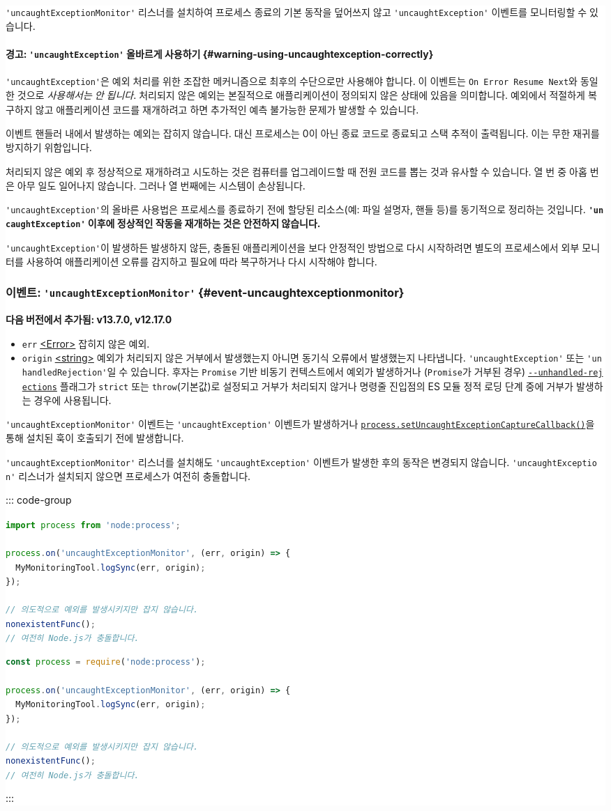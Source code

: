 `'uncaughtExceptionMonitor'` 리스너를 설치하여 프로세스 종료의 기본 동작을 덮어쓰지 않고 `'uncaughtException'` 이벤트를 모니터링할 수 있습니다.


#### 경고: `'uncaughtException'` 올바르게 사용하기 {#warning-using-uncaughtexception-correctly}

`'uncaughtException'`은 예외 처리를 위한 조잡한 메커니즘으로 최후의 수단으로만 사용해야 합니다. 이 이벤트는 `On Error Resume Next`와 동일한 것으로 *사용해서는 안 됩니다*. 처리되지 않은 예외는 본질적으로 애플리케이션이 정의되지 않은 상태에 있음을 의미합니다. 예외에서 적절하게 복구하지 않고 애플리케이션 코드를 재개하려고 하면 추가적인 예측 불가능한 문제가 발생할 수 있습니다.

이벤트 핸들러 내에서 발생하는 예외는 잡히지 않습니다. 대신 프로세스는 0이 아닌 종료 코드로 종료되고 스택 추적이 출력됩니다. 이는 무한 재귀를 방지하기 위함입니다.

처리되지 않은 예외 후 정상적으로 재개하려고 시도하는 것은 컴퓨터를 업그레이드할 때 전원 코드를 뽑는 것과 유사할 수 있습니다. 열 번 중 아홉 번은 아무 일도 일어나지 않습니다. 그러나 열 번째에는 시스템이 손상됩니다.

`'uncaughtException'`의 올바른 사용법은 프로세스를 종료하기 전에 할당된 리소스(예: 파일 설명자, 핸들 등)를 동기적으로 정리하는 것입니다. **<code>'uncaughtException'</code> 이후에 정상적인 작동을 재개하는 것은 안전하지 않습니다.**

`'uncaughtException'`이 발생하든 발생하지 않든, 충돌된 애플리케이션을 보다 안정적인 방법으로 다시 시작하려면 별도의 프로세스에서 외부 모니터를 사용하여 애플리케이션 오류를 감지하고 필요에 따라 복구하거나 다시 시작해야 합니다.

### 이벤트: `'uncaughtExceptionMonitor'` {#event-uncaughtexceptionmonitor}

**다음 버전에서 추가됨: v13.7.0, v12.17.0**

- `err` [\<Error\>](https://developer.mozilla.org/en-US/docs/Web/JavaScript/Reference/Global_Objects/Error) 잡히지 않은 예외.
- `origin` [\<string\>](https://developer.mozilla.org/en-US/docs/Web/JavaScript/Data_structures#String_type) 예외가 처리되지 않은 거부에서 발생했는지 아니면 동기식 오류에서 발생했는지 나타냅니다. `'uncaughtException'` 또는 `'unhandledRejection'`일 수 있습니다. 후자는 `Promise` 기반 비동기 컨텍스트에서 예외가 발생하거나 (`Promise`가 거부된 경우) [`--unhandled-rejections`](/ko/nodejs/api/cli#--unhandled-rejectionsmode) 플래그가 `strict` 또는 `throw`(기본값)로 설정되고 거부가 처리되지 않거나 명령줄 진입점의 ES 모듈 정적 로딩 단계 중에 거부가 발생하는 경우에 사용됩니다.

`'uncaughtExceptionMonitor'` 이벤트는 `'uncaughtException'` 이벤트가 발생하거나 [`process.setUncaughtExceptionCaptureCallback()`](/ko/nodejs/api/process#processsetuncaughtexceptioncapturecallbackfn)을 통해 설치된 훅이 호출되기 전에 발생합니다.

`'uncaughtExceptionMonitor'` 리스너를 설치해도 `'uncaughtException'` 이벤트가 발생한 후의 동작은 변경되지 않습니다. `'uncaughtException'` 리스너가 설치되지 않으면 프로세스가 여전히 충돌합니다.

::: code-group
```js [ESM]
import process from 'node:process';

process.on('uncaughtExceptionMonitor', (err, origin) => {
  MyMonitoringTool.logSync(err, origin);
});

// 의도적으로 예외를 발생시키지만 잡지 않습니다.
nonexistentFunc();
// 여전히 Node.js가 충돌합니다.
```

```js [CJS]
const process = require('node:process');

process.on('uncaughtExceptionMonitor', (err, origin) => {
  MyMonitoringTool.logSync(err, origin);
});

// 의도적으로 예외를 발생시키지만 잡지 않습니다.
nonexistentFunc();
// 여전히 Node.js가 충돌합니다.
```
:::
